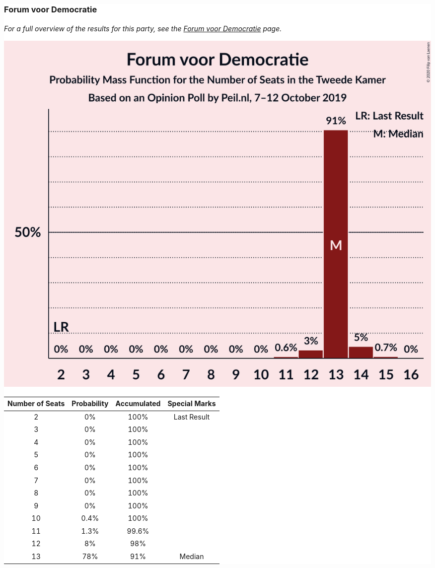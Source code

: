 ### Forum voor Democratie

*For a full overview of the results for this party, see the [Forum voor Democratie](party-forumvoordemocratie.html) page.*

![Graph with seats probability mass function not yet produced](2019-10-12-Peilnl-seats-pmf-forumvoordemocratie.png "Seats Probability Mass Function")

| Number of Seats | Probability | Accumulated | Special Marks |
|:---------------:|:-----------:|:-----------:|:-------------:|
| 2 | 0% | 100% | Last Result |
| 3 | 0% | 100% |  |
| 4 | 0% | 100% |  |
| 5 | 0% | 100% |  |
| 6 | 0% | 100% |  |
| 7 | 0% | 100% |  |
| 8 | 0% | 100% |  |
| 9 | 0% | 100% |  |
| 10 | 0.4% | 100% |  |
| 11 | 1.3% | 99.6% |  |
| 12 | 8% | 98% |  |
| 13 | 78% | 91% | Median |